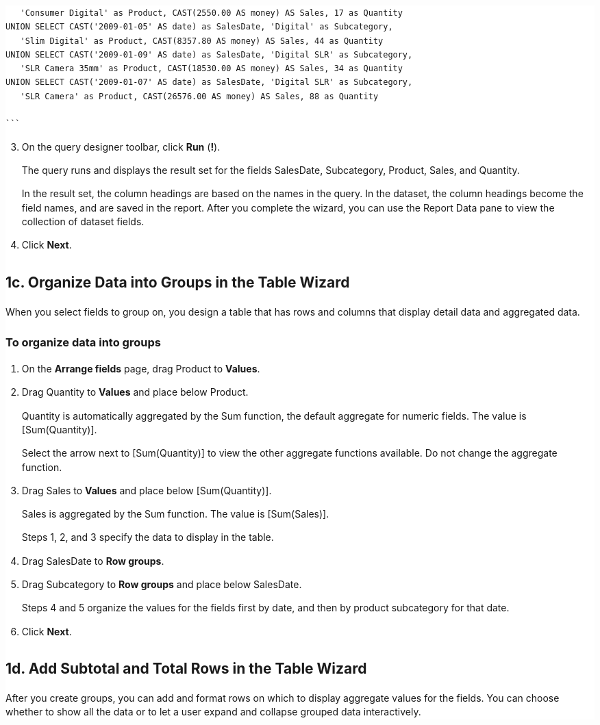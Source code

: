        'Consumer Digital' as Product, CAST(2550.00 AS money) AS Sales, 17 as Quantity  
    UNION SELECT CAST('2009-01-05' AS date) as SalesDate, 'Digital' as Subcategory,   
       'Slim Digital' as Product, CAST(8357.80 AS money) AS Sales, 44 as Quantity  
    UNION SELECT CAST('2009-01-09' AS date) as SalesDate, 'Digital SLR' as Subcategory,   
       'SLR Camera 35mm' as Product, CAST(18530.00 AS money) AS Sales, 34 as Quantity  
    UNION SELECT CAST('2009-01-07' AS date) as SalesDate, 'Digital SLR' as Subcategory,   
       'SLR Camera' as Product, CAST(26576.00 AS money) AS Sales, 88 as Quantity  
  
    ```  
  
3.  On the query designer toolbar, click **Run** (**!**).  
  
    The query runs and displays the result set for the fields SalesDate, Subcategory, Product, Sales, and Quantity.  
  
    In the result set, the column headings are based on the names in the query. In the dataset, the column headings become the field names, and are saved in the report. After you complete the wizard, you can use the Report Data pane to view the collection of dataset fields.  
  
4.  Click **Next**.  
  
## <a name="Groups"></a>1c. Organize Data into Groups in the Table Wizard  
When you select fields to group on, you design a table that has rows and columns that display detail data and aggregated data.  
  
### To organize data into groups  
  
1.  On the **Arrange fields** page, drag Product to **Values**.  
  
2.  Drag Quantity to **Values** and place below Product.  
  
    Quantity is automatically aggregated by the Sum function, the default aggregate for numeric fields. The value is [Sum(Quantity)].  
  
    Select the arrow next to [Sum(Quantity)] to view the other aggregate functions available. Do not change the aggregate function.  
  
3.  Drag Sales to **Values** and place below [Sum(Quantity)].  
  
    Sales is aggregated by the Sum function. The value is [Sum(Sales)].  
  
    Steps 1, 2, and 3 specify the data to display in the table.  
  
4.  Drag SalesDate to **Row groups**.  
  
5.  Drag Subcategory to **Row groups** and place below SalesDate.  
  
    Steps 4 and 5 organize the values for the fields first by date, and then by product subcategory for that date.  
  
6.  Click **Next**.  
  
## <a name="Subtotals"></a>1d. Add Subtotal and Total Rows in the Table Wizard  
After you create groups, you can add and format rows on which to display aggregate values for the fields. You can choose whether to show all the data or to let a user expand and collapse grouped data interactively.  
  